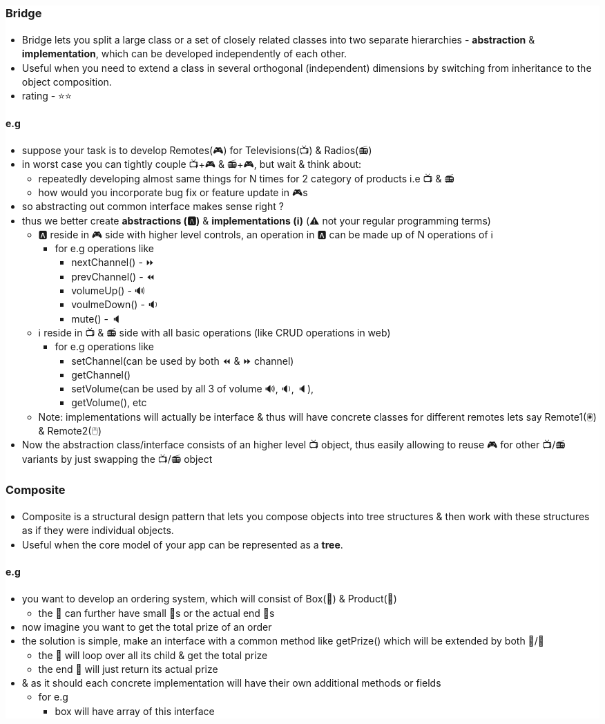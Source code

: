 ### Bridge
- Bridge lets you split a large class or a set of closely related classes into two separate hierarchies - **abstraction** & **implementation**, which can be developed independently of each other.
- Useful when you need to extend a class in several orthogonal (independent) dimensions by switching from inheritance to the object composition.
- rating - ⭐️⭐️
#### e.g
- suppose your task is to develop Remotes(🎮) for Televisions(📺️) & Radios(📻️)
- in worst case you can tightly couple 📺️+🎮 & 📻️+🎮,  but wait & think about: 
  - repeatedly developing almost same things for N times for 2 category of products i.e 📺️ & 📻️ 
  - how would you incorporate bug fix or feature update in 🎮s
- so abstracting out common interface makes sense right ?
- thus we better create **abstractions (🅰️)** & **implementations (ℹ️)** (⚠️ not your regular programming terms)
  - 🅰️ reside in 🎮 side with higher level controls, an operation in 🅰️ can be made up of N operations of ℹ️
    - for e.g operations like
      - nextChannel() - ⏩️
      - prevChannel() - ⏪️
      - volumeUp() - 🔊️
      - voulmeDown() - 🔉️
      - mute() - 🔈️
  - ℹ️ reside in 📺️ & 📻️ side with all basic operations (like CRUD operations in web)
    - for e.g operations like
      - setChannel(can be used by both ⏪️ & ⏩️ channel)
      - getChannel()
      - setVolume(can be used by all 3 of volume 🔊️, 🔉️, 🔈️), 
      - getVolume(), etc
  - Note: implementations will actually be interface & thus will have concrete classes for different remotes lets say Remote1(🖲️) & Remote2(🖱️)
- Now the abstraction class/interface consists of an higher level 📺️ object, thus easily allowing to reuse 🎮 for other 📺️/📻️ variants by just swapping the 📺️/📻️ object

### Composite
- Composite is a structural design pattern that lets you compose objects into tree structures & then work with these structures as if they were individual objects.
- Useful when the core model of your app can be represented as a **tree**.

#### e.g
- you want to develop an ordering system, which will consist of Box(🎁) & Product(🍎)
  - the 🎁 can further have small 🎁s or the actual end 🍎s
- now imagine you want to get the total prize of an order
- the solution is simple, make an interface with a common method like getPrize() which will be extended by both 🎁/🍎
  - the 🎁 will loop over all its child & get the total prize
  - the end 🍎 will just return its actual prize
- & as it should each concrete implementation will have their own additional methods or fields
  - for e.g
    - box will have array of this interface
